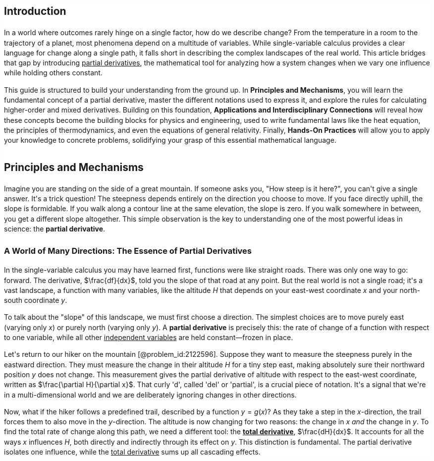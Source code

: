 ## Introduction
In a world where outcomes rarely hinge on a single factor, how do we describe change? From the temperature in a room to the trajectory of a planet, most phenomena depend on a multitude of variables. While single-variable calculus provides a clear language for change along a single path, it falls short in describing the complex landscapes of the real world. This article bridges that gap by introducing [partial derivatives](@article_id:145786), the mathematical tool for analyzing how a system changes when we vary one influence while holding others constant.

This guide is structured to build your understanding from the ground up. In **Principles and Mechanisms**, you will learn the fundamental concept of a partial derivative, master the different notations used to express it, and explore the rules for calculating higher-order and mixed derivatives. Building on this foundation, **Applications and Interdisciplinary Connections** will reveal how these concepts become the building blocks for physics and engineering, used to write fundamental laws like the heat equation, the principles of thermodynamics, and even the equations of general relativity. Finally, **Hands-On Practices** will allow you to apply your knowledge to concrete problems, solidifying your grasp of this essential mathematical language.

## Principles and Mechanisms

Imagine you are standing on the side of a great mountain. If someone asks you, "How steep is it here?", you can't give a single answer. It's a trick question! The steepness depends entirely on the direction you choose to move. If you face directly uphill, the slope is formidable. If you walk along a contour line at the same elevation, the slope is zero. If you walk somewhere in between, you get a different slope altogether. This simple observation is the key to understanding one of the most powerful ideas in science: the **partial derivative**.

### A World of Many Directions: The Essence of Partial Derivatives

In the single-variable calculus you may have learned first, functions were like straight roads. There was only one way to go: forward. The derivative, $\frac{df}{dx}$, told you the slope of that road at any point. But the real world is not a single road; it's a vast landscape, a function with many variables, like the altitude $H$ that depends on your east-west coordinate $x$ and your north-south coordinate $y$.

To talk about the "slope" of this landscape, we must first choose a direction. The simplest choices are to move purely east (varying only $x$) or purely north (varying only $y$). A **partial derivative** is precisely this: the rate of change of a function with respect to one variable, while all other [independent variables](@article_id:266624) are held constant—frozen in place.

Let's return to our hiker on the mountain [@problem_id:2122596]. Suppose they want to measure the steepness purely in the eastward direction. They must measure the change in their altitude $H$ for a tiny step east, making absolutely sure their northward position $y$ does not change. This measurement gives the partial derivative of altitude with respect to the east-west coordinate, written as $\frac{\partial H}{\partial x}$. That curly 'd', called 'del' or 'partial', is a crucial piece of notation. It's a signal that we're in a multi-dimensional world and we are deliberately ignoring changes in other directions.

Now, what if the hiker follows a predefined trail, described by a function $y = g(x)$? As they take a step in the $x$-direction, the trail forces them to also move in the $y$-direction. The altitude is now changing for two reasons: the change in $x$ *and* the change in $y$. To find the total rate of change along this path, we need a different tool: the **[total derivative](@article_id:137093)**, $\frac{dH}{dx}$. It accounts for all the ways $x$ influences $H$, both directly and indirectly through its effect on $y$. This distinction is fundamental. The partial derivative isolates one influence, while the [total derivative](@article_id:137093) sums up all cascading effects.
